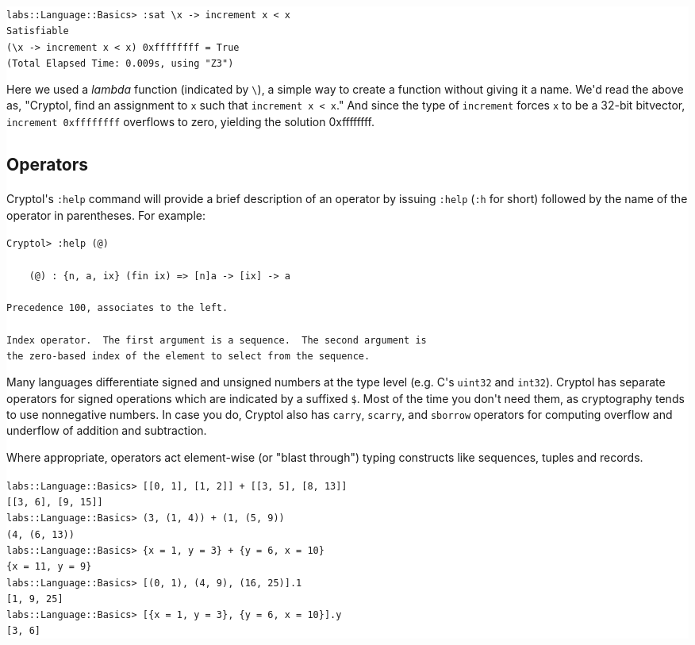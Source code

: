 ```Xcryptol-session
labs::Language::Basics> :sat \x -> increment x < x
Satisfiable
(\x -> increment x < x) 0xffffffff = True
(Total Elapsed Time: 0.009s, using "Z3")
```

Here we used a *lambda* function (indicated by `\`), 
a simple way to create a function
without giving it a name. We'd read the above as, "Cryptol, find an
assignment to `x` such that `increment x < x`." And since the type of
`increment` forces `x` to be a 32-bit bitvector, `increment
0xffffffff` overflows to zero, yielding the solution 0xffffffff.

## Operators

Cryptol's `:help` command will provide a brief description of an
operator by issuing `:help` (`:h` for short)
followed by the name of the operator in parentheses. For example:

```Xcryptol-session
Cryptol> :help (@)

    (@) : {n, a, ix} (fin ix) => [n]a -> [ix] -> a

Precedence 100, associates to the left.

Index operator.  The first argument is a sequence.  The second argument is
the zero-based index of the element to select from the sequence.
```

Many languages differentiate signed and unsigned numbers at the type
level (e.g. C's `uint32` and `int32`). Cryptol has separate operators
for signed operations which are indicated by a suffixed `$`. Most of
the time you don't need them, as cryptography tends to use nonnegative
numbers. In case you do, Cryptol also has `carry`, `scarry`, and
`sborrow` operators for computing overflow and underflow of addition
and subtraction.

Where appropriate, operators act element-wise (or "blast through")
typing constructs like sequences, tuples and records.

```Xcryptol-session
labs::Language::Basics> [[0, 1], [1, 2]] + [[3, 5], [8, 13]]
[[3, 6], [9, 15]]
labs::Language::Basics> (3, (1, 4)) + (1, (5, 9))
(4, (6, 13))
labs::Language::Basics> {x = 1, y = 3} + {y = 6, x = 10}
{x = 11, y = 9}
labs::Language::Basics> [(0, 1), (4, 9), (16, 25)].1
[1, 9, 25]
labs::Language::Basics> [{x = 1, y = 3}, {y = 6, x = 10}].y
[3, 6]
```
